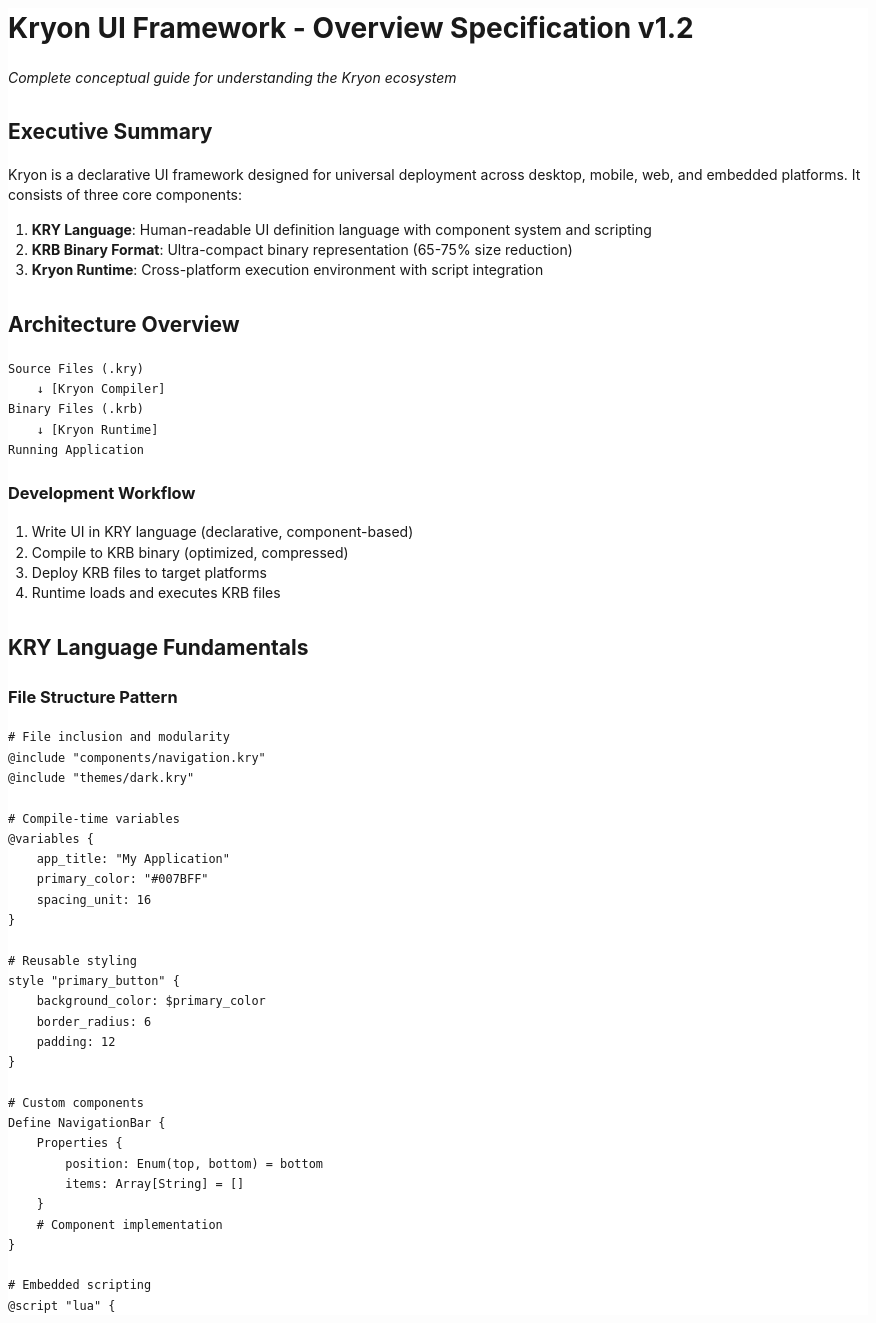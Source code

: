 # Kryon UI Framework - Overview Specification v1.2
*Complete conceptual guide for understanding the Kryon ecosystem*

## Executive Summary

Kryon is a declarative UI framework designed for universal deployment across desktop, mobile, web, and embedded platforms. It consists of three core components:

1. **KRY Language**: Human-readable UI definition language with component system and scripting
2. **KRB Binary Format**: Ultra-compact binary representation (65-75% size reduction)
3. **Kryon Runtime**: Cross-platform execution environment with script integration

## Architecture Overview

```
Source Files (.kry) 
    ↓ [Kryon Compiler]
Binary Files (.krb)
    ↓ [Kryon Runtime]
Running Application
```

### Development Workflow
1. Write UI in KRY language (declarative, component-based)
2. Compile to KRB binary (optimized, compressed)
3. Deploy KRB files to target platforms
4. Runtime loads and executes KRB files

## KRY Language Fundamentals

### File Structure Pattern
```kry
# File inclusion and modularity
@include "components/navigation.kry"
@include "themes/dark.kry"

# Compile-time variables
@variables {
    app_title: "My Application"
    primary_color: "#007BFF"
    spacing_unit: 16
}

# Reusable styling
style "primary_button" {
    background_color: $primary_color
    border_radius: 6
    padding: 12
}

# Custom components
Define NavigationBar {
    Properties {
        position: Enum(top, bottom) = bottom
        items: Array[String] = []
    }
    # Component implementation
}

# Embedded scripting
@script "lua" {
```